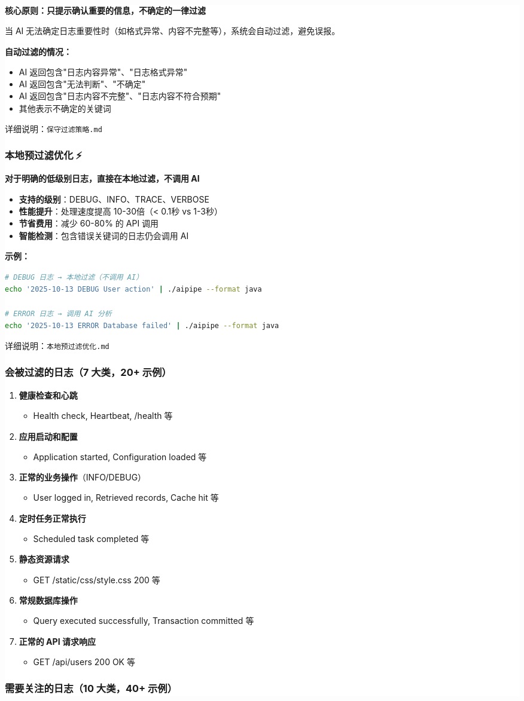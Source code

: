 **核心原则：只提示确认重要的信息，不确定的一律过滤**

当 AI 无法确定日志重要性时（如格式异常、内容不完整等），系统会自动过滤，避免误报。

**自动过滤的情况：**
- AI 返回包含"日志内容异常"、"日志格式异常"
- AI 返回包含"无法判断"、"不确定"
- AI 返回包含"日志内容不完整"、"日志内容不符合预期"
- 其他表示不确定的关键词

详细说明：`保守过滤策略.md`

### 本地预过滤优化 ⚡

**对于明确的低级别日志，直接在本地过滤，不调用 AI**

- **支持的级别**：DEBUG、INFO、TRACE、VERBOSE
- **性能提升**：处理速度提高 10-30倍（< 0.1秒 vs 1-3秒）
- **节省费用**：减少 60-80% 的 API 调用
- **智能检测**：包含错误关键词的日志仍会调用 AI

**示例：**
```bash
# DEBUG 日志 → 本地过滤（不调用 AI）
echo '2025-10-13 DEBUG User action' | ./aipipe --format java

# ERROR 日志 → 调用 AI 分析
echo '2025-10-13 ERROR Database failed' | ./aipipe --format java
```

详细说明：`本地预过滤优化.md`

### 会被过滤的日志（7 大类，20+ 示例）

1. **健康检查和心跳**
   - Health check, Heartbeat, /health 等

2. **应用启动和配置**
   - Application started, Configuration loaded 等

3. **正常的业务操作**（INFO/DEBUG）
   - User logged in, Retrieved records, Cache hit 等

4. **定时任务正常执行**
   - Scheduled task completed 等

5. **静态资源请求**
   - GET /static/css/style.css 200 等

6. **常规数据库操作**
   - Query executed successfully, Transaction committed 等

7. **正常的 API 请求响应**
   - GET /api/users 200 OK 等

### 需要关注的日志（10 大类，40+ 示例）
